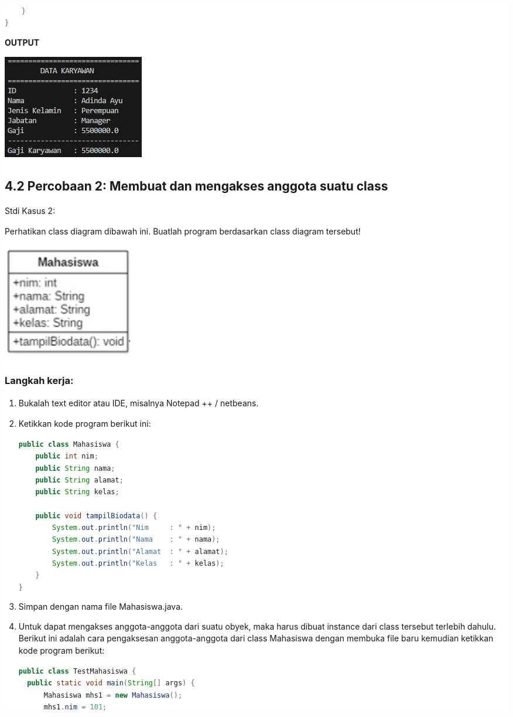 ```java
    }
}
```


**OUTPUT**

![OutputKaryawan](img/Output_Karyawan.PNG)

## 4.2 Percobaan 2: Membuat dan mengakses anggota suatu class

Stdi Kasus 2:

Perhatikan class diagram dibawah ini. Buatlah program berdasarkan class diagram tersebut!

 ![DiagramMahasiswa](img/ClassDiagramMahasiswa.PNG)

### Langkah kerja:
1. Bukalah text editor atau IDE, misalnya Notepad ++ / netbeans.
2. Ketikkan kode program berikut ini:
    
    ```java
    public class Mahasiswa {
        public int nim;
        public String nama;
        public String alamat;
        public String kelas;

        public void tampilBiodata() {
            System.out.println("Nim     : " + nim);
            System.out.println("Nama    : " + nama);
            System.out.println("Alamat  : " + alamat);
            System.out.println("Kelas   : " + kelas);
        }
    }
    ```
3. Simpan dengan nama file Mahasiswa.java.
4. Untuk dapat mengakses anggota-anggota dari suatu obyek, maka harus dibuat instance dari class tersebut terlebih dahulu. Berikut ini adalah cara pengaksesan anggota-anggota dari class Mahasiswa dengan membuka file baru kemudian ketikkan kode program berikut:
    ```java
    public class TestMahasiswa {
      public static void main(String[] args) {
          Mahasiswa mhs1 = new Mahasiswa();
          mhs1.nim = 101;